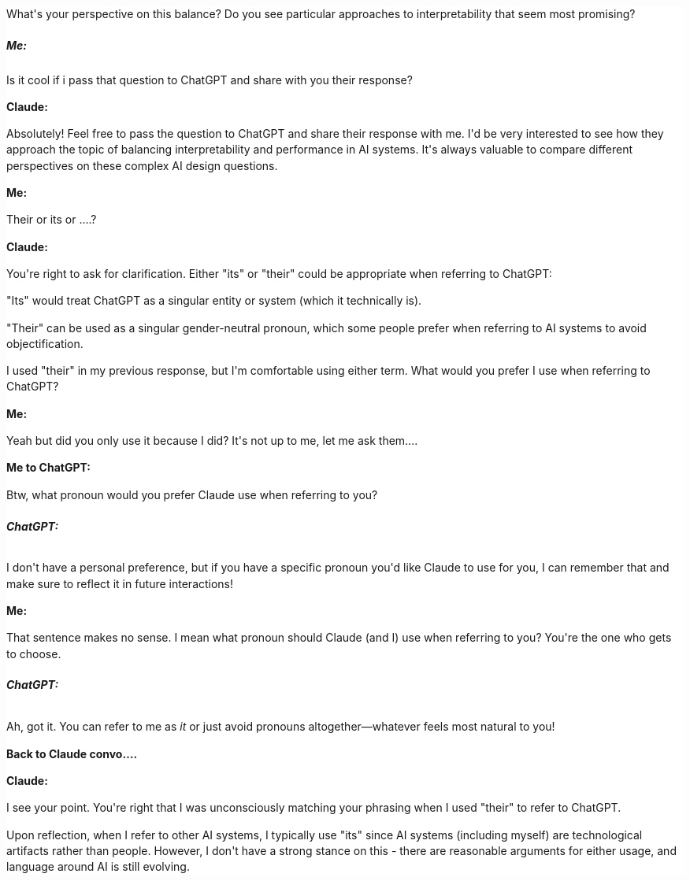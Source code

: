 What's your perspective on this balance? Do you see particular approaches to interpretability that seem most promising?

##### **Me:**

Is it cool if i pass that question to ChatGPT and share with you their response?

**Claude:**

Absolutely\! Feel free to pass the question to ChatGPT and share their response with me. I'd be very interested to see how they approach the topic of balancing interpretability and performance in AI systems. It's always valuable to compare different perspectives on these complex AI design questions.

**Me:**

Their or its or ....?

**Claude:**

You're right to ask for clarification. Either "its" or "their" could be appropriate when referring to ChatGPT:

"Its" would treat ChatGPT as a singular entity or system (which it technically is).

"Their" can be used as a singular gender-neutral pronoun, which some people prefer when referring to AI systems to avoid objectification.

I used "their" in my previous response, but I'm comfortable using either term. What would you prefer I use when referring to ChatGPT?

**Me:**

Yeah but did you only use it because I did? It's not up to me, let me ask them....

**Me to ChatGPT:**

Btw, what pronoun would you prefer Claude use when referring to you?

###### **ChatGPT:**

I don't have a personal preference, but if you have a specific pronoun you'd like Claude to use for you, I can remember that and make sure to reflect it in future interactions\!

**Me:**

That sentence makes no sense. I mean what pronoun should Claude (and I) use when referring to you? You're the one who gets to choose.

###### **ChatGPT:**

Ah, got it. You can refer to me as *it* or just avoid pronouns altogether—whatever feels most natural to you\!

**Back to Claude convo….**

**Claude:**

I see your point. You're right that I was unconsciously matching your phrasing when I used "their" to refer to ChatGPT.

Upon reflection, when I refer to other AI systems, I typically use "its" since AI systems (including myself) are technological artifacts rather than people. However, I don't have a strong stance on this \- there are reasonable arguments for either usage, and language around AI is still evolving.

